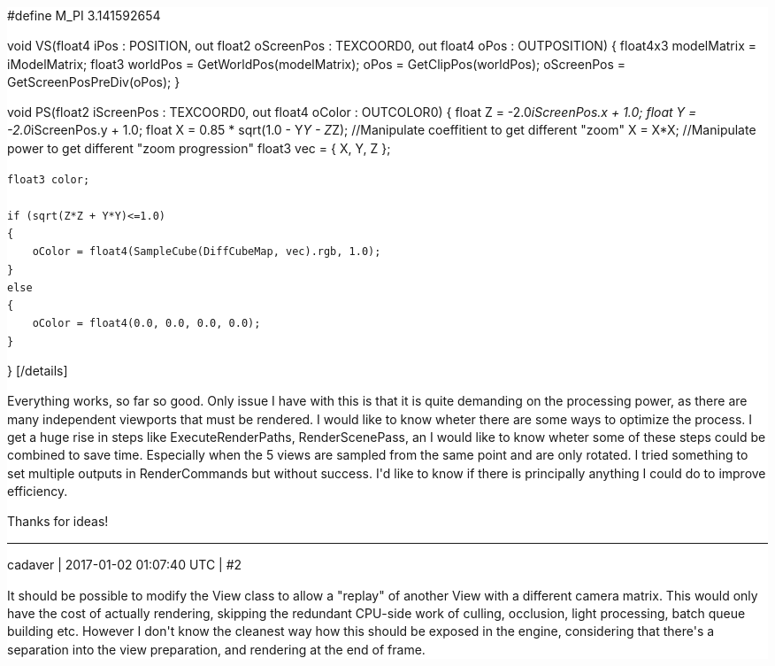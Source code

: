 #define M_PI 3.141592654

void VS(float4 iPos : POSITION,
	out float2 oScreenPos : TEXCOORD0,
	out float4 oPos : OUTPOSITION)
{
	float4x3 modelMatrix = iModelMatrix;
	float3 worldPos = GetWorldPos(modelMatrix);
	oPos = GetClipPos(worldPos);
	oScreenPos = GetScreenPosPreDiv(oPos);
}

void PS(float2 iScreenPos : TEXCOORD0,
    out float4 oColor : OUTCOLOR0)
{
	float Z = -2.0*iScreenPos.x + 1.0;
	float Y = -2.0*iScreenPos.y + 1.0;
	float X = 0.85 * sqrt(1.0 - Y*Y - Z*Z);  //Manipulate coeffitient to get different "zoom"
	X = X*X;                                            //Manipulate power to get different "zoom progression"
	float3 vec = { X, Y, Z };

	float3 color;

	if (sqrt(Z*Z + Y*Y)<=1.0)
	{
		oColor = float4(SampleCube(DiffCubeMap, vec).rgb, 1.0);
	}
	else
	{
		oColor = float4(0.0, 0.0, 0.0, 0.0);
	}
}
[/details]

Everything works, so far so good. Only issue I have with this is that it is quite demanding on the processing power, as there are many independent viewports that must be rendered. I would like to know wheter there are some ways to optimize the process. I get a huge rise in steps like ExecuteRenderPaths, RenderScenePass, an I would like to know wheter some of these steps could be combined to save time. Especially when the 5 views are sampled from the same point and are only rotated. I tried something to set multiple outputs in RenderCommands but without success. I'd like to know if there is principally anything I could do to improve efficiency.

Thanks for ideas!

-------------------------

cadaver | 2017-01-02 01:07:40 UTC | #2

It should be possible to modify the View class to allow a "replay" of another View with a different camera matrix. This would only have the cost of actually rendering, skipping the redundant CPU-side work of culling, occlusion, light processing, batch queue building etc. However I don't know the cleanest way how this should be exposed in the engine, considering that there's a separation into the view preparation, and rendering at the end of frame.
